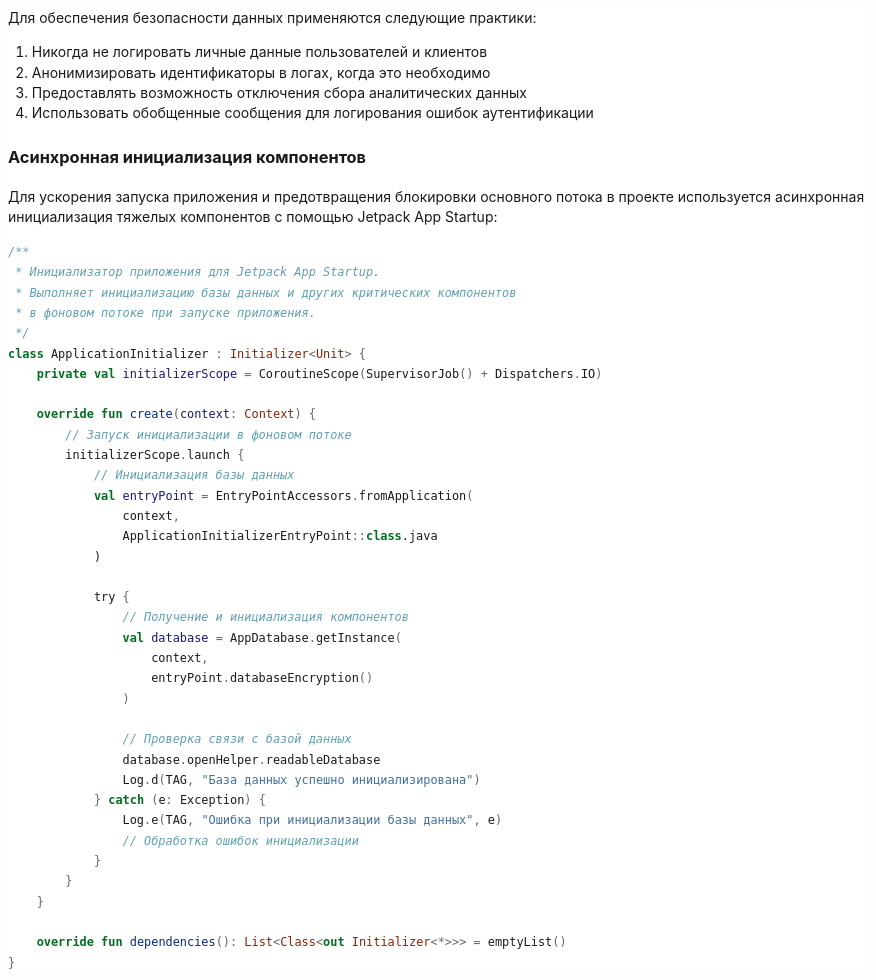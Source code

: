 Для обеспечения безопасности данных применяются следующие практики:

1. Никогда не логировать личные данные пользователей и клиентов
2. Анонимизировать идентификаторы в логах, когда это необходимо
3. Предоставлять возможность отключения сбора аналитических данных
4. Использовать обобщенные сообщения для логирования ошибок аутентификации

### Асинхронная инициализация компонентов

Для ускорения запуска приложения и предотвращения блокировки основного потока в проекте используется асинхронная инициализация тяжелых компонентов с помощью Jetpack App Startup:

```kotlin
/**
 * Инициализатор приложения для Jetpack App Startup.
 * Выполняет инициализацию базы данных и других критических компонентов
 * в фоновом потоке при запуске приложения.
 */
class ApplicationInitializer : Initializer<Unit> {
    private val initializerScope = CoroutineScope(SupervisorJob() + Dispatchers.IO)
    
    override fun create(context: Context) {
        // Запуск инициализации в фоновом потоке
        initializerScope.launch {
            // Инициализация базы данных
            val entryPoint = EntryPointAccessors.fromApplication(
                context, 
                ApplicationInitializerEntryPoint::class.java
            )
            
            try {
                // Получение и инициализация компонентов
                val database = AppDatabase.getInstance(
                    context,
                    entryPoint.databaseEncryption()
                )
                
                // Проверка связи с базой данных
                database.openHelper.readableDatabase
                Log.d(TAG, "База данных успешно инициализирована")
            } catch (e: Exception) {
                Log.e(TAG, "Ошибка при инициализации базы данных", e)
                // Обработка ошибок инициализации
            }
        }
    }
    
    override fun dependencies(): List<Class<out Initializer<*>>> = emptyList()
}
```


